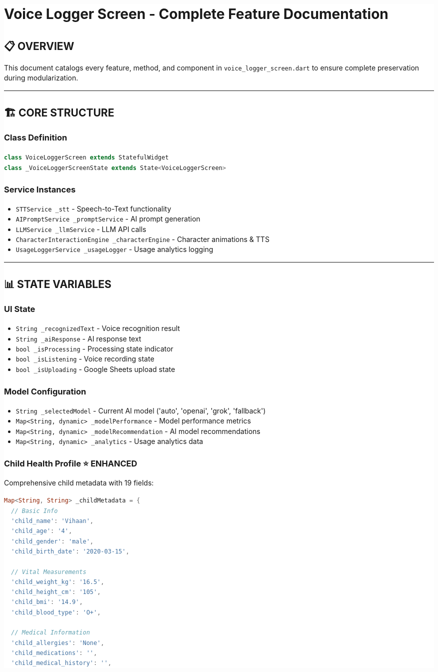# Voice Logger Screen - Complete Feature Documentation

## 📋 **OVERVIEW**
This document catalogs every feature, method, and component in `voice_logger_screen.dart` to ensure complete preservation during modularization.

---

## 🏗️ **CORE STRUCTURE**

### **Class Definition**
```dart
class VoiceLoggerScreen extends StatefulWidget
class _VoiceLoggerScreenState extends State<VoiceLoggerScreen>
```

### **Service Instances**
- `STTService _stt` - Speech-to-Text functionality
- `AIPromptService _promptService` - AI prompt generation
- `LLMService _llmService` - LLM API calls
- `CharacterInteractionEngine _characterEngine` - Character animations & TTS
- `UsageLoggerService _usageLogger` - Usage analytics logging

---

## 📊 **STATE VARIABLES**

### **UI State**
- `String _recognizedText` - Voice recognition result
- `String _aiResponse` - AI response text
- `bool _isProcessing` - Processing state indicator
- `bool _isListening` - Voice recording state
- `bool _isUploading` - Google Sheets upload state

### **Model Configuration**
- `String _selectedModel` - Current AI model ('auto', 'openai', 'grok', 'fallback')
- `Map<String, dynamic> _modelPerformance` - Model performance metrics
- `Map<String, dynamic> _modelRecommendation` - AI model recommendations
- `Map<String, dynamic> _analytics` - Usage analytics data

### **Child Health Profile** ⭐ **ENHANCED**
Comprehensive child metadata with 19 fields:
```dart
Map<String, String> _childMetadata = {
  // Basic Info
  'child_name': 'Vihaan',
  'child_age': '4',
  'child_gender': 'male',
  'child_birth_date': '2020-03-15',
  
  // Vital Measurements
  'child_weight_kg': '16.5',
  'child_height_cm': '105',
  'child_bmi': '14.9',
  'child_blood_type': 'O+',
  
  // Medical Information
  'child_allergies': 'None',
  'child_medications': '',
  'child_medical_history': '',
```